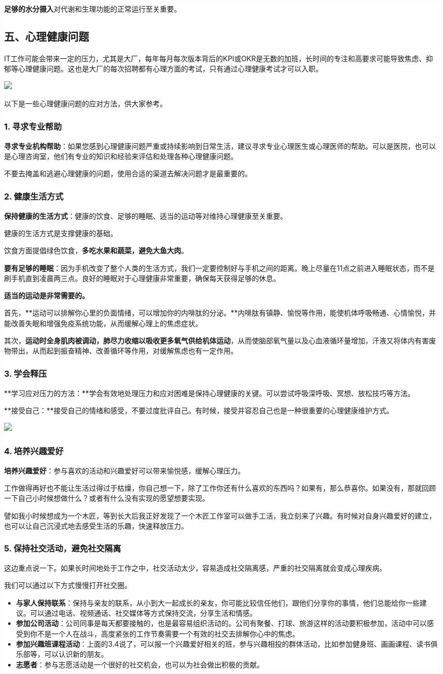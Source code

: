 **足够的水分摄入**对代谢和生理功能的正常运行至关重要。

## 五、心理健康问题

IT工作可能会带来一定的压力，尤其是大厂，每年每月每次版本背后的KPI或OKR是无数的加班，长时间的专注和高要求可能导致焦虑、抑郁等心理健康问题。这也是大厂的每次招聘都有心理方面的考试，只有通过心理健康考试才可以入职。

![](https://image.woshipm.com/2023/10/16/679f8604-6bea-11ee-96af-00163e0b5ff3.jpg)

以下是一些心理健康问题的应对方法，供大家参考。

### 1\. 寻求专业帮助

**寻求专业机构帮助**：如果您感到心理健康问题严重或持续影响到日常生活，建议寻求专业心理医生或心理医师的帮助。可以是医院，也可以是心理咨询室，他们有专业的知识和经验来评估和处理各种心理健康问题。

不要去掩盖和逃避心理健康的问题，使用合适的渠道去解决问题才是最重要的。

### 2\. 健康生活方式

**保持健康的生活方式**：健康的饮食、足够的睡眠、适当的运动等对维持心理健康至关重要。

健康的生活方式是支撑健康的基础。

饮食方面提倡绿色饮食，**多吃水果和蔬菜，避免大鱼大肉**。

**要有足够的睡眠**：因为手机改变了整个人类的生活方式，我们一定要控制好与手机之间的距离。晚上尽量在11点之前进入睡眠状态，而不是刷手机直到凌晨两三点。良好的睡眠对于心理健康非常重要，确保每天获得足够的休息。

**适当的运动是非常需要的。**

首先，**运动可以排解你心里的负面情绪，可以增加你的内啡肽的分泌。**内啡肽有镇静、愉悦等作用，能使机体呼吸畅通、心情愉悦，并能改善失眠和增强免疫系统功能，从而缓解心理上的焦虑症状。

其次，**运动时全身肌肉被调动，肺尽力收缩以吸收更多氧气供给机体运动**，从而使脑部氧气量以及心血液循环量增加，汗液又将体内有害废物带出，从而起到振奋精神、改善循环等作用，对缓解焦虑也有一定作用。

### 3\. 学会释压

**学习应对压力的方法：**学会有效地处理压力和应对困难是保持心理健康的关键。可以尝试呼吸深呼吸、冥想、放松技巧等方法。

**接受自己：**接受自己的情绪和感受，不要过度批评自己。有时候，接受并容忍自己也是一种很重要的心理健康维护方式。

![](https://image.woshipm.com/wp-files/2023/10/sjj2o4fBsN8IPoKoEXqS.jpeg)

### 4\. 培养兴趣爱好

**培养兴趣爱好**：参与喜欢的活动和兴趣爱好可以带来愉悦感，缓解心理压力。

工作做得再好也不能让生活过得过于枯燥，你自己想一下，除了工作你还有什么喜欢的东西吗？如果有，那么恭喜你。如果没有，那就回顾一下自己小时候想做什么？或者有什么没有实现的愿望想要实现。

譬如我小时候想成为一个木匠，等到长大后我正好发现了一个木匠工作室可以做手工活，我立刻来了兴趣。有时候对自身兴趣爱好的建立，也可以让自己沉浸式地去感受生活的乐趣，快速释放压力。

### 5\. 保持社交活动，避免社交隔离

这边重点说一下。如果长时间地处于工作之中，社交活动太少，容易造成社交隔离感，严重的社交隔离就会变成心理疾病。

我们可以通过以下方式慢慢打开社交圈。

*   **与家人保持联系**：保持与亲友的联系，从小到大一起成长的亲友，你可能比较信任他们，跟他们分享你的事情，他们总能给你一些建议。可以通过电话、视频通话、社交媒体等方式保持交流，分享生活和情感。
*   **参加公司活动**：公司同事是每天都要接触的，也是最容易组织活动的。公司有聚餐、打球、旅游这样的活动要积极参加，活动中可以感受到你不是一个人在战斗，高度紧张的工作节奏需要一个有效的社交去排解你心中的焦虑。
*   **参加兴趣班课程活动**：上面的3.4说了，可以报一个兴趣爱好相关的班，参与兴趣相投的群体活动，比如参加健身班、画画课程、读书俱乐部等，可以认识新的朋友。
*   **志愿者**：参与志愿活动是一个很好的社交机会，也可以为社会做出积极的贡献。
